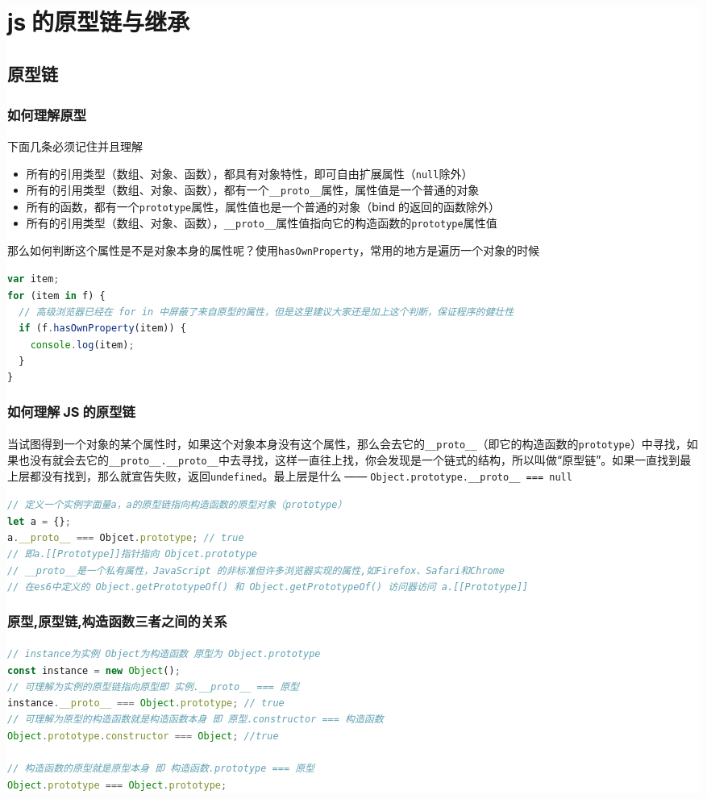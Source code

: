 # js 的原型链与继承

## 原型链

### 如何理解原型

下面几条必须记住并且理解

- 所有的引用类型（数组、对象、函数），都具有对象特性，即可自由扩展属性（`null`除外）
- 所有的引用类型（数组、对象、函数），都有一个`__proto__`属性，属性值是一个普通的对象
- 所有的函数，都有一个`prototype`属性，属性值也是一个普通的对象（bind 的返回的函数除外）
- 所有的引用类型（数组、对象、函数），`__proto__`属性值指向它的构造函数的`prototype`属性值

那么如何判断这个属性是不是对象本身的属性呢？使用`hasOwnProperty`，常用的地方是遍历一个对象的时候

```js
var item;
for (item in f) {
  // 高级浏览器已经在 for in 中屏蔽了来自原型的属性，但是这里建议大家还是加上这个判断，保证程序的健壮性
  if (f.hasOwnProperty(item)) {
    console.log(item);
  }
}
```

### 如何理解 JS 的原型链

当试图得到一个对象的某个属性时，如果这个对象本身没有这个属性，那么会去它的`__proto__`（即它的构造函数的`prototype`）中寻找，如果也没有就会去它的`__proto__.__proto__`中去寻找，这样一直往上找，你会发现是一个链式的结构，所以叫做“原型链”。如果一直找到最上层都没有找到，那么就宣告失败，返回`undefined`。最上层是什么 —— `Object.prototype.__proto__ === null`

```js
// 定义一个实例字面量a，a的原型链指向构造函数的原型对象（prototype）
let a = {};
a.__proto__ === Objcet.prototype; // true
// 即a.[[Prototype]]指针指向 Objcet.prototype
// __proto__是一个私有属性，JavaScript 的非标准但许多浏览器实现的属性,如Firefox、Safari和Chrome
// 在es6中定义的 Object.getPrototypeOf() 和 Object.getPrototypeOf() 访问器访问 a.[[Prototype]]
```

### 原型,原型链,构造函数三者之间的关系

```js
// instance为实例 Object为构造函数 原型为 Object.prototype
const instance = new Object();
// 可理解为实例的原型链指向原型即 实例.__proto__ === 原型
instance.__proto__ === Object.prototype; // true
// 可理解为原型的构造函数就是构造函数本身 即 原型.constructor === 构造函数
Object.prototype.constructor === Object; //true

// 构造函数的原型就是原型本身 即 构造函数.prototype === 原型
Object.prototype === Object.prototype;
```
